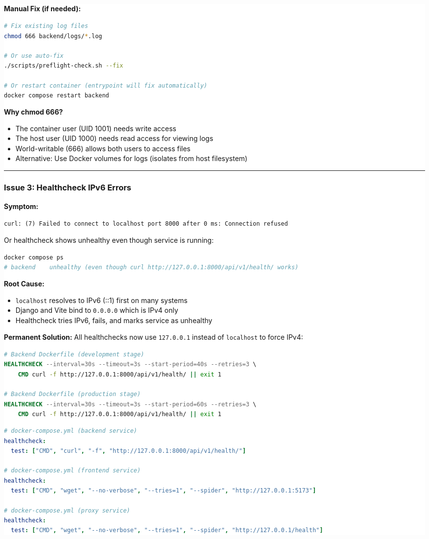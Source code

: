 **Manual Fix (if needed):**
```bash
# Fix existing log files
chmod 666 backend/logs/*.log

# Or use auto-fix
./scripts/preflight-check.sh --fix

# Or restart container (entrypoint will fix automatically)
docker compose restart backend
```

**Why chmod 666?**
- The container user (UID 1001) needs write access
- The host user (UID 1000) needs read access for viewing logs
- World-writable (666) allows both users to access files
- Alternative: Use Docker volumes for logs (isolates from host filesystem)

---

### Issue 3: Healthcheck IPv6 Errors

**Symptom:**
```
curl: (7) Failed to connect to localhost port 8000 after 0 ms: Connection refused
```

Or healthcheck shows unhealthy even though service is running:
```bash
docker compose ps
# backend    unhealthy (even though curl http://127.0.0.1:8000/api/v1/health/ works)
```

**Root Cause:**
- `localhost` resolves to IPv6 (::1) first on many systems
- Django and Vite bind to `0.0.0.0` which is IPv4 only
- Healthcheck tries IPv6, fails, and marks service as unhealthy

**Permanent Solution:**
All healthchecks now use `127.0.0.1` instead of `localhost` to force IPv4:

```dockerfile
# Backend Dockerfile (development stage)
HEALTHCHECK --interval=30s --timeout=3s --start-period=40s --retries=3 \
    CMD curl -f http://127.0.0.1:8000/api/v1/health/ || exit 1

# Backend Dockerfile (production stage)
HEALTHCHECK --interval=30s --timeout=3s --start-period=60s --retries=3 \
    CMD curl -f http://127.0.0.1:8000/api/v1/health/ || exit 1
```

```yaml
# docker-compose.yml (backend service)
healthcheck:
  test: ["CMD", "curl", "-f", "http://127.0.0.1:8000/api/v1/health/"]

# docker-compose.yml (frontend service)
healthcheck:
  test: ["CMD", "wget", "--no-verbose", "--tries=1", "--spider", "http://127.0.0.1:5173"]

# docker-compose.yml (proxy service)
healthcheck:
  test: ["CMD", "wget", "--no-verbose", "--tries=1", "--spider", "http://127.0.0.1/health"]
```

